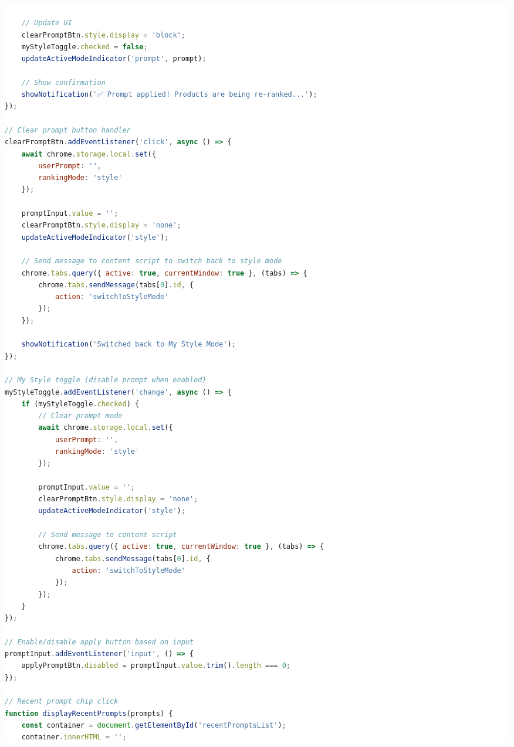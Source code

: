 ```javascript

    // Update UI
    clearPromptBtn.style.display = 'block';
    myStyleToggle.checked = false;
    updateActiveModeIndicator('prompt', prompt);

    // Show confirmation
    showNotification('✅ Prompt applied! Products are being re-ranked...');
});

// Clear prompt button handler
clearPromptBtn.addEventListener('click', async () => {
    await chrome.storage.local.set({
        userPrompt: '',
        rankingMode: 'style'
    });

    promptInput.value = '';
    clearPromptBtn.style.display = 'none';
    updateActiveModeIndicator('style');

    // Send message to content script to switch back to style mode
    chrome.tabs.query({ active: true, currentWindow: true }, (tabs) => {
        chrome.tabs.sendMessage(tabs[0].id, {
            action: 'switchToStyleMode'
        });
    });

    showNotification('Switched back to My Style Mode');
});

// My Style toggle (disable prompt when enabled)
myStyleToggle.addEventListener('change', async () => {
    if (myStyleToggle.checked) {
        // Clear prompt mode
        await chrome.storage.local.set({
            userPrompt: '',
            rankingMode: 'style'
        });

        promptInput.value = '';
        clearPromptBtn.style.display = 'none';
        updateActiveModeIndicator('style');

        // Send message to content script
        chrome.tabs.query({ active: true, currentWindow: true }, (tabs) => {
            chrome.tabs.sendMessage(tabs[0].id, {
                action: 'switchToStyleMode'
            });
        });
    }
});

// Enable/disable apply button based on input
promptInput.addEventListener('input', () => {
    applyPromptBtn.disabled = promptInput.value.trim().length === 0;
});

// Recent prompt chip click
function displayRecentPrompts(prompts) {
    const container = document.getElementById('recentPromptsList');
    container.innerHTML = '';

```